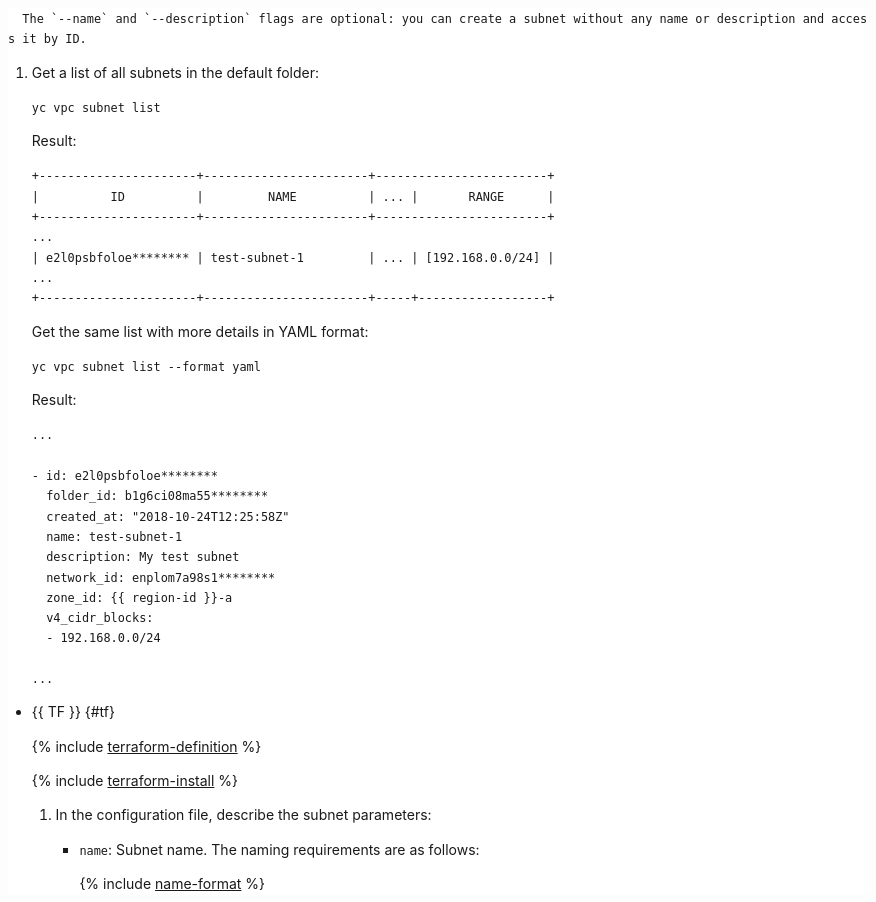       The `--name` and `--description` flags are optional: you can create a subnet without any name or description and access it by ID.

   1. Get a list of all subnets in the default folder:

      ```
      yc vpc subnet list
      ```

      Result:

      ```
      +----------------------+-----------------------+------------------------+
      |          ID          |         NAME          | ... |       RANGE      |
      +----------------------+-----------------------+------------------------+
      ...
      | e2l0psbfoloe******** | test-subnet-1         | ... | [192.168.0.0/24] |
      ...
      +----------------------+-----------------------+-----+------------------+
      ```

      Get the same list with more details in YAML format:

      ```
      yc vpc subnet list --format yaml
      ```

      Result:

      ```
      ...

      - id: e2l0psbfoloe********
        folder_id: b1g6ci08ma55********
        created_at: "2018-10-24T12:25:58Z"
        name: test-subnet-1
        description: My test subnet
        network_id: enplom7a98s1********
        zone_id: {{ region-id }}-a
        v4_cidr_blocks:
        - 192.168.0.0/24

      ...
      ```

- {{ TF }} {#tf}

   {% include [terraform-definition](../../_tutorials/_tutorials_includes/terraform-definition.md) %}

   {% include [terraform-install](../../_includes/terraform-install.md) %}

   1. In the configuration file, describe the subnet parameters:

      * `name`: Subnet name. The naming requirements are as follows:

         {% include [name-format](../../_includes/name-format.md) %}
